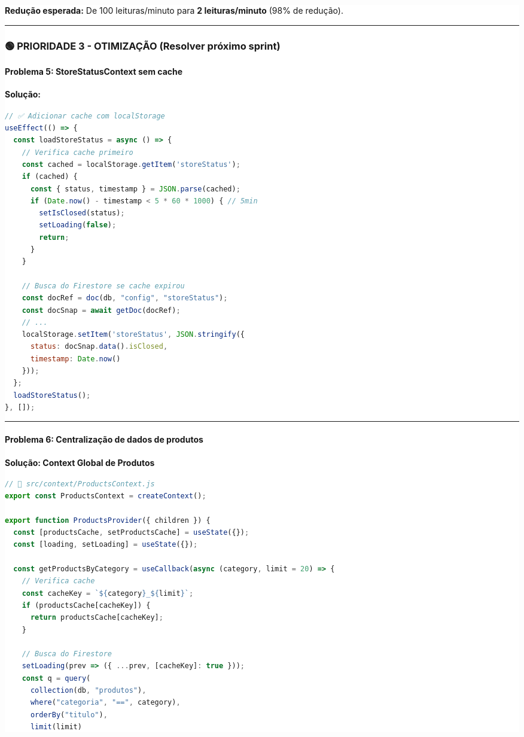 **Redução esperada:** De 100 leituras/minuto para **2 leituras/minuto** (98% de redução).

---

### 🟢 **PRIORIDADE 3 - OTIMIZAÇÃO (Resolver próximo sprint)**

#### **Problema 5: StoreStatusContext sem cache**

**Solução:**
```javascript
// ✅ Adicionar cache com localStorage
useEffect(() => {
  const loadStoreStatus = async () => {
    // Verifica cache primeiro
    const cached = localStorage.getItem('storeStatus');
    if (cached) {
      const { status, timestamp } = JSON.parse(cached);
      if (Date.now() - timestamp < 5 * 60 * 1000) { // 5min
        setIsClosed(status);
        setLoading(false);
        return;
      }
    }

    // Busca do Firestore se cache expirou
    const docRef = doc(db, "config", "storeStatus");
    const docSnap = await getDoc(docRef);
    // ...
    localStorage.setItem('storeStatus', JSON.stringify({
      status: docSnap.data().isClosed,
      timestamp: Date.now()
    }));
  };
  loadStoreStatus();
}, []);
```

---

#### **Problema 6: Centralização de dados de produtos**

**Solução: Context Global de Produtos**

```javascript
// 📁 src/context/ProductsContext.js
export const ProductsContext = createContext();

export function ProductsProvider({ children }) {
  const [productsCache, setProductsCache] = useState({});
  const [loading, setLoading] = useState({});

  const getProductsByCategory = useCallback(async (category, limit = 20) => {
    // Verifica cache
    const cacheKey = `${category}_${limit}`;
    if (productsCache[cacheKey]) {
      return productsCache[cacheKey];
    }

    // Busca do Firestore
    setLoading(prev => ({ ...prev, [cacheKey]: true }));
    const q = query(
      collection(db, "produtos"),
      where("categoria", "==", category),
      orderBy("titulo"),
      limit(limit)
```